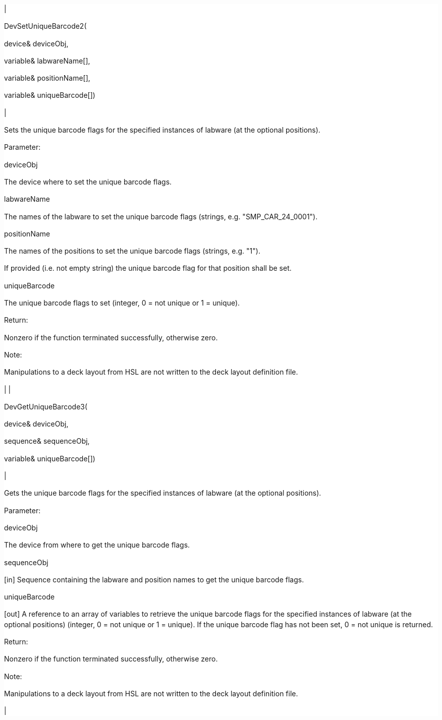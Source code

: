 | <p> </p><p>DevSetUniqueBarcode2(</p><p>device&#x26; deviceObj,</p><p>variable&#x26; labwareName[],</p><p>variable&#x26; positionName[],</p><p>variable&#x26; uniqueBarcode[])</p>                                                                                                                                                                                                                                                                                                                                                                       | <p> </p><p>Sets the unique barcode flags for the specified instances of labware (at the optional positions).</p><p> </p><p>Parameter:</p><p>deviceObj</p><p>The device where to set the unique barcode flags.</p><p> </p><p>labwareName</p><p>The names of the labware to set the unique barcode flags (strings, e.g. "SMP_CAR_24_0001").</p><p> </p><p>positionName</p><p>The names of the positions to set the unique barcode flags (strings, e.g. "1").</p><p>If provided (i.e. not empty string) the unique barcode flag for that position shall be set.</p><p> </p><p>uniqueBarcode</p><p>The unique barcode flags to set (integer, 0 = not unique or 1 = unique).</p><p> </p><p>Return:</p><p>Nonzero if the function terminated successfully, otherwise zero.</p><p> </p><p>Note:</p><p>Manipulations to a deck layout from HSL are not written to the deck layout definition file.</p><p> </p>                                                                                                                                                                                                                                                                                                                                                                                                                                                                                                                                                                                                                                                                                                                                                                                                                                                                                                                                                                                                           |
| <p> </p><p>DevGetUniqueBarcode3(</p><p>device&#x26; deviceObj,</p><p>sequence&#x26; sequenceObj,</p><p>variable&#x26; uniqueBarcode[])</p>                                                                                                                                                                                                                                                                                                                                                                                                              | <p> </p><p>Gets the unique barcode flags for the specified instances of labware (at the optional positions).</p><p> </p><p>Parameter:</p><p>deviceObj</p><p>The device from where to get the unique barcode flags.</p><p> </p><p>sequenceObj</p><p>[in] Sequence containing the labware and position names  to get the unique barcode flags.</p><p> </p><p>uniqueBarcode</p><p>[out] A reference to an array of  variables to retrieve the unique barcode flags for the specified instances of labware (at the optional positions) (integer, 0 = not unique or 1 = unique). If the unique barcode flag has not been set, 0 = not unique is returned.</p><p> </p><p>Return:</p><p>Nonzero if the function terminated successfully, otherwise zero.</p><p> </p><p>Note:</p><p>Manipulations to a deck layout from HSL are not written to the deck layout definition file.</p><p> </p>                                                                                                                                                                                                                                                                                                                                                                                                                                                                                                                                                                                                                                                                                                                                                                                                                                                                                                                                                                                                                              |